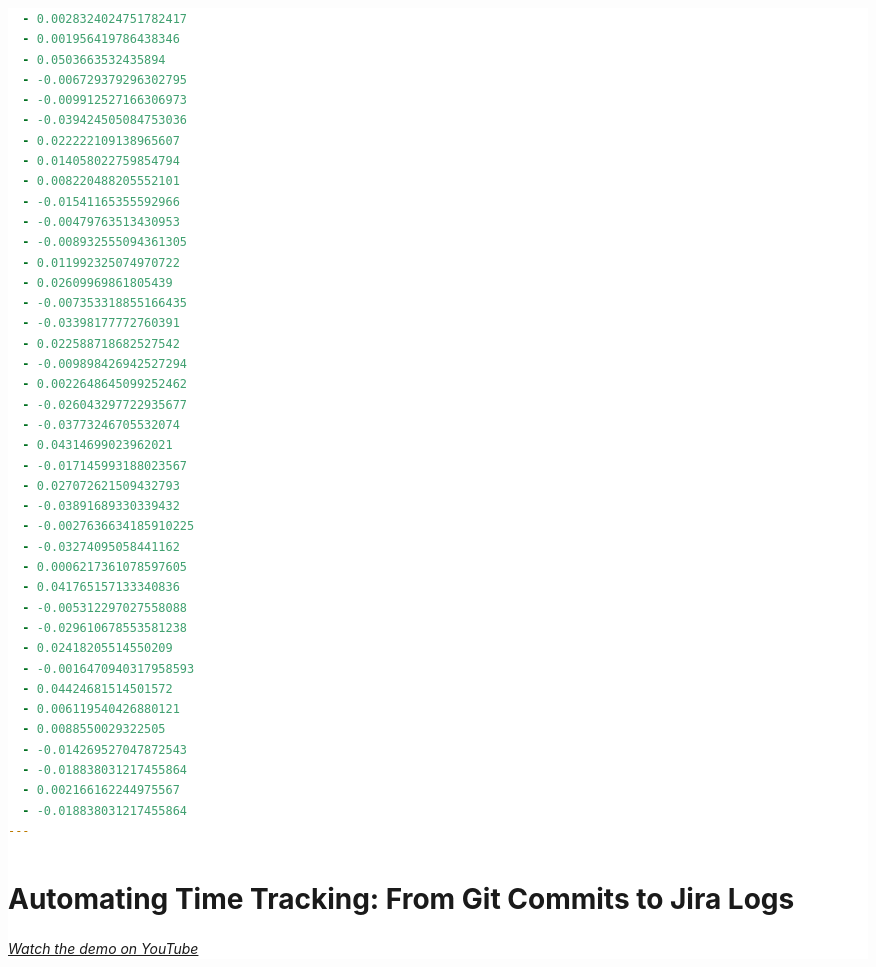 ```yaml
  - 0.0028324024751782417
  - 0.001956419786438346
  - 0.0503663532435894
  - -0.006729379296302795
  - -0.009912527166306973
  - -0.039424505084753036
  - 0.022222109138965607
  - 0.014058022759854794
  - 0.008220488205552101
  - -0.01541165355592966
  - -0.00479763513430953
  - -0.008932555094361305
  - 0.011992325074970722
  - 0.02609969861805439
  - -0.007353318855166435
  - -0.03398177772760391
  - 0.022588718682527542
  - -0.009898426942527294
  - 0.0022648645099252462
  - -0.026043297722935677
  - -0.03773246705532074
  - 0.04314699023962021
  - -0.017145993188023567
  - 0.027072621509432793
  - -0.03891689330339432
  - -0.0027636634185910225
  - -0.03274095058441162
  - 0.0006217361078597605
  - 0.041765157133340836
  - -0.005312297027558088
  - -0.029610678553581238
  - 0.02418205514550209
  - -0.0016470940317958593
  - 0.04424681514501572
  - 0.006119540426880121
  - 0.0088550029322505
  - -0.014269527047872543
  - -0.018838031217455864
  - 0.002166162244975567
  - -0.018838031217455864
---
```


# Automating Time Tracking: From Git Commits to Jira Logs

*[Watch the demo on YouTube](https://www.youtube.com/watch?v=GcPJUR0wq_M)*

<iframe src="https://www.linkedin.com/embed/feed/update/urn:li:ugcPost:7380996038213648384?collapsed=1" height="542" width="504" frameborder="0" allowfullscreen="" title="Embedded post"></iframe>
